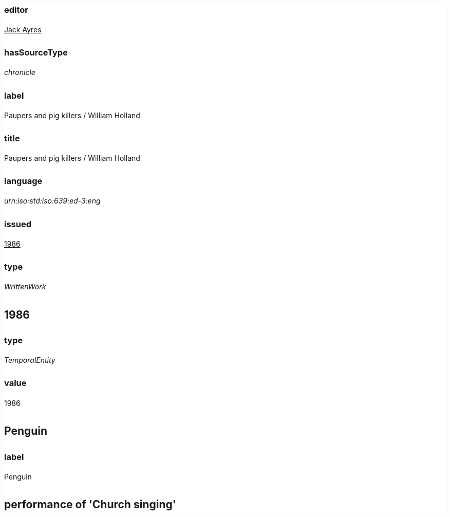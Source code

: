 ### editor


[Jack Ayres](#Jack-Ayres)

### hasSourceType


*chronicle*

### label


Paupers and pig killers / William Holland

### title


Paupers and pig killers / William Holland

### language


*urn:iso:std:iso:639:ed-3:eng*

### issued


[1986](#1986)

### type


*WrittenWork*

## 1986

### type


*TemporalEntity*

### value


1986

## Penguin

### label


Penguin

## performance of 'Church singing'
